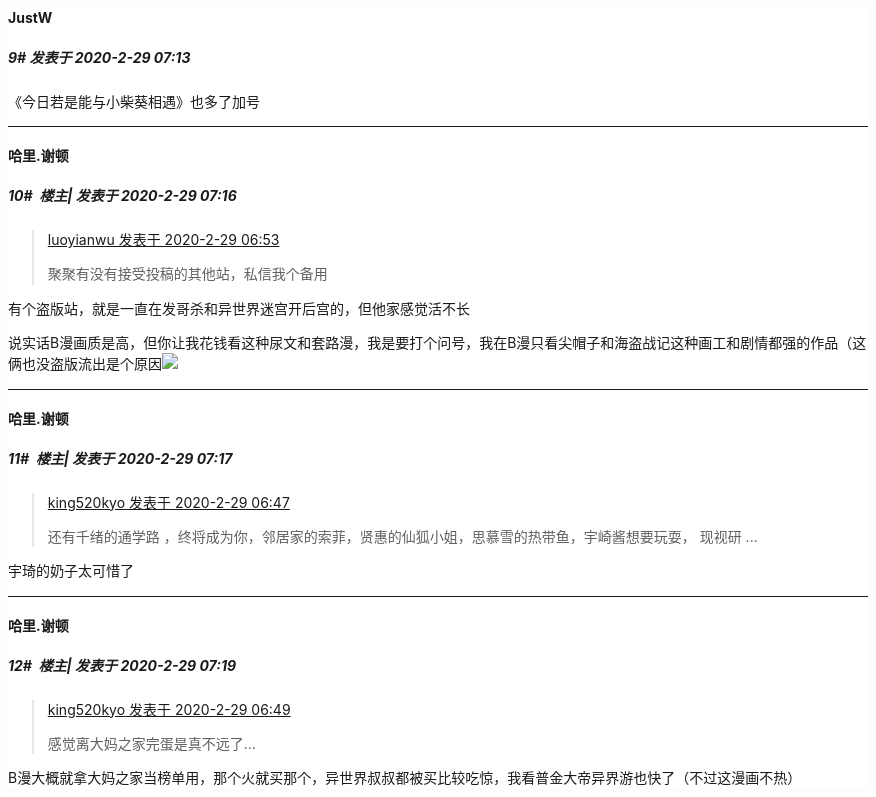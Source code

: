 ####  JustW  
##### 9#       发表于 2020-2-29 07:13




《今日若是能与小柴葵相遇》也多了加号







-----

####  哈里.谢顿  
##### 10#         楼主| 发表于 2020-2-29 07:16



<blockquote><a href="httphttps://bbs.saraba1st.com/2b/forum.php?mod=redirect&amp;goto=findpost&amp;pid=46564552&amp;ptid=1916346" target="_blank">luoyianwu 发表于 2020-2-29 06:53</a>

聚聚有没有接受投稿的其他站，私信我个备用</blockquote>
有个盗版站，就是一直在发哥杀和异世界迷宫开后宫的，但他家感觉活不长


说实话B漫画质是高，但你让我花钱看这种尿文和套路漫，我是要打个问号，我在B漫只看尖帽子和海盗战记这种画工和剧情都强的作品（这俩也没盗版流出是个原因<img src="https://static.saraba1st.com/image/smiley/face2017/001.png" referrerpolicy="no-referrer">







-----

####  哈里.谢顿  
##### 11#         楼主| 发表于 2020-2-29 07:17



<blockquote><a href="httphttps://bbs.saraba1st.com/2b/forum.php?mod=redirect&amp;goto=findpost&amp;pid=46564545&amp;ptid=1916346" target="_blank">king520kyo 发表于 2020-2-29 06:47</a>

还有千绪的通学路 ，终将成为你，邻居家的索菲，贤惠的仙狐小姐，思慕雪的热带鱼，宇崎酱想要玩耍， 现视研 ...</blockquote>
宇琦的奶子太可惜了







-----

####  哈里.谢顿  
##### 12#         楼主| 发表于 2020-2-29 07:19



<blockquote><a href="httphttps://bbs.saraba1st.com/2b/forum.php?mod=redirect&amp;goto=findpost&amp;pid=46564547&amp;ptid=1916346" target="_blank">king520kyo 发表于 2020-2-29 06:49</a>

感觉离大妈之家完蛋是真不远了…</blockquote>
B漫大概就拿大妈之家当榜单用，那个火就买那个，异世界叔叔都被买比较吃惊，我看普金大帝异界游也快了（不过这漫画不热）
